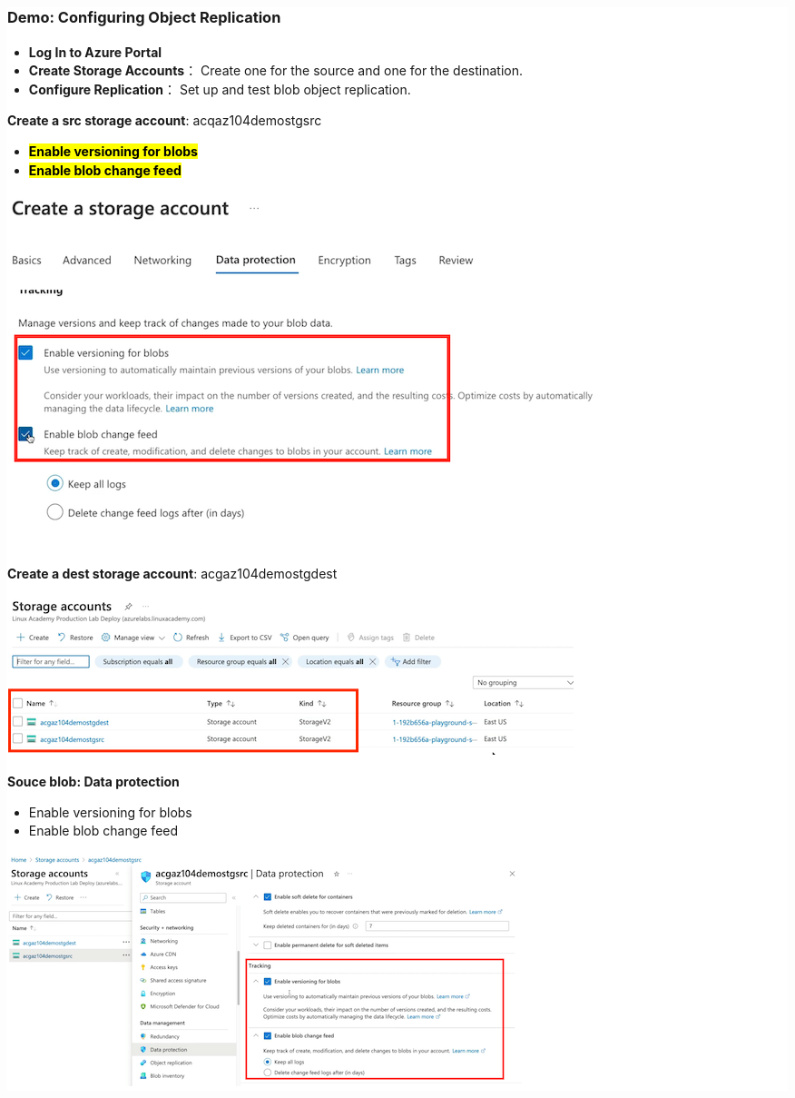 ### Demo: Configuring Object Replication

* **Log In to Azure Portal**
* **Create Storage Accounts**： Create one for the source and one for the destination.
* **Configure Replication**： Set up and test blob object replication.

**Create a src storage account**:   acqaz104demostgsrc

* **<mark>Enable versioning for blobs</mark>**
* **<mark>Enable blob change feed</mark>**

![Alt Image Text](../images/az104_5_23.png "Body image")

**Create a dest storage account**:   acgaz104demostgdest

![Alt Image Text](../images/az104_5_24.png "Body image")

**Souce blob: Data protection**

* Enable versioning for blobs
* Enable blob change feed

![Alt Image Text](../images/az104_5_25.png "Body image")
